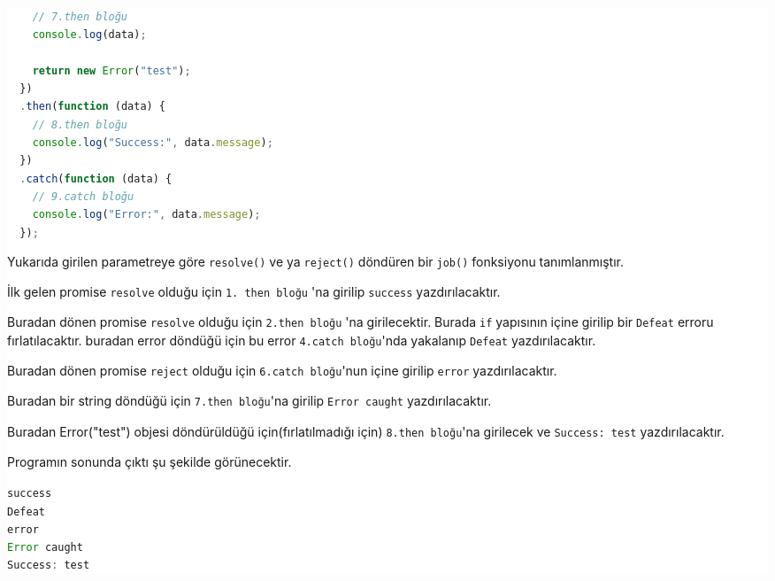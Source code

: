 ```javascript
    // 7.then bloğu
    console.log(data);

    return new Error("test");
  })
  .then(function (data) {
    // 8.then bloğu
    console.log("Success:", data.message);
  })
  .catch(function (data) {
    // 9.catch bloğu
    console.log("Error:", data.message);
  });
```

Yukarıda girilen parametreye göre `resolve()` ve ya `reject()` döndüren bir `job()` fonksiyonu tanımlanmıştır.

İlk gelen promise `resolve` olduğu için `1. then bloğu` 'na girilip `success` yazdırılacaktır.

Buradan dönen promise `resolve` olduğu için `2.then bloğu` 'na girilecektir. Burada `if` yapısının içine girilip bir `Defeat` erroru fırlatılacaktır. buradan error döndüğü için bu error `4.catch bloğu`'nda yakalanıp `Defeat` yazdırılacaktır.

Buradan dönen promise `reject` olduğu için `6.catch bloğu`'nun içine girilip `error` yazdırılacaktır.

Buradan bir string döndüğü için `7.then bloğu`'na girilip `Error caught` yazdırılacaktır.

Buradan Error("test") objesi döndürüldüğü için(fırlatılmadığı için) `8.then bloğu`'na girilecek ve `Success: test` yazdırılacaktır.

Programın sonunda çıktı şu şekilde görünecektir.

```javascript
success
Defeat
error
Error caught
Success: test
```
